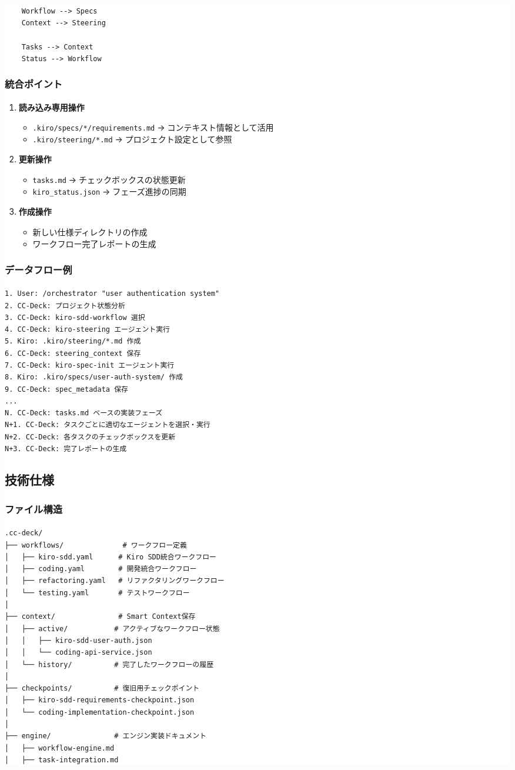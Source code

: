 ```mermaid
    Workflow --> Specs
    Context --> Steering
    
    Tasks --> Context
    Status --> Workflow
```

### 統合ポイント

1. **読み込み専用操作**
   - `.kiro/specs/*/requirements.md` → コンテキスト情報として活用
   - `.kiro/steering/*.md` → プロジェクト設定として参照

2. **更新操作**
   - `tasks.md` → チェックボックスの状態更新
   - `kiro_status.json` → フェーズ進捗の同期

3. **作成操作**
   - 新しい仕様ディレクトリの作成
   - ワークフロー完了レポートの生成

### データフロー例

```
1. User: /orchestrator "user authentication system"
2. CC-Deck: プロジェクト状態分析
3. CC-Deck: kiro-sdd-workflow 選択
4. CC-Deck: kiro-steering エージェント実行
5. Kiro: .kiro/steering/*.md 作成
6. CC-Deck: steering_context 保存
7. CC-Deck: kiro-spec-init エージェント実行
8. Kiro: .kiro/specs/user-auth-system/ 作成
9. CC-Deck: spec_metadata 保存
...
N. CC-Deck: tasks.md ベースの実装フェーズ
N+1. CC-Deck: タスクごとに適切なエージェントを選択・実行
N+2. CC-Deck: 各タスクのチェックボックスを更新
N+3. CC-Deck: 完了レポートの生成
```

## 技術仕様

### ファイル構造
```
.cc-deck/
├── workflows/              # ワークフロー定義
│   ├── kiro-sdd.yaml      # Kiro SDD統合ワークフロー
│   ├── coding.yaml        # 開発統合ワークフロー  
│   ├── refactoring.yaml   # リファクタリングワークフロー
│   └── testing.yaml       # テストワークフロー
│
├── context/               # Smart Context保存
│   ├── active/           # アクティブなワークフロー状態
│   │   ├── kiro-sdd-user-auth.json
│   │   └── coding-api-service.json
│   └── history/          # 完了したワークフローの履歴
│
├── checkpoints/          # 復旧用チェックポイント
│   ├── kiro-sdd-requirements-checkpoint.json
│   └── coding-implementation-checkpoint.json
│
├── engine/               # エンジン実装ドキュメント
│   ├── workflow-engine.md
│   ├── task-integration.md
```